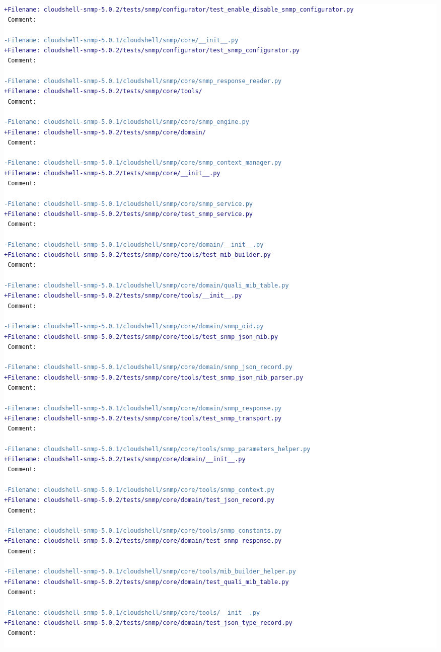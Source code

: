 ```diff
+Filename: cloudshell-snmp-5.0.2/tests/snmp/configurator/test_enable_disable_snmp_configurator.py
 Comment: 
 
-Filename: cloudshell-snmp-5.0.1/cloudshell/snmp/core/__init__.py
+Filename: cloudshell-snmp-5.0.2/tests/snmp/configurator/test_snmp_configurator.py
 Comment: 
 
-Filename: cloudshell-snmp-5.0.1/cloudshell/snmp/core/snmp_response_reader.py
+Filename: cloudshell-snmp-5.0.2/tests/snmp/core/tools/
 Comment: 
 
-Filename: cloudshell-snmp-5.0.1/cloudshell/snmp/core/snmp_engine.py
+Filename: cloudshell-snmp-5.0.2/tests/snmp/core/domain/
 Comment: 
 
-Filename: cloudshell-snmp-5.0.1/cloudshell/snmp/core/snmp_context_manager.py
+Filename: cloudshell-snmp-5.0.2/tests/snmp/core/__init__.py
 Comment: 
 
-Filename: cloudshell-snmp-5.0.1/cloudshell/snmp/core/snmp_service.py
+Filename: cloudshell-snmp-5.0.2/tests/snmp/core/test_snmp_service.py
 Comment: 
 
-Filename: cloudshell-snmp-5.0.1/cloudshell/snmp/core/domain/__init__.py
+Filename: cloudshell-snmp-5.0.2/tests/snmp/core/tools/test_mib_builder.py
 Comment: 
 
-Filename: cloudshell-snmp-5.0.1/cloudshell/snmp/core/domain/quali_mib_table.py
+Filename: cloudshell-snmp-5.0.2/tests/snmp/core/tools/__init__.py
 Comment: 
 
-Filename: cloudshell-snmp-5.0.1/cloudshell/snmp/core/domain/snmp_oid.py
+Filename: cloudshell-snmp-5.0.2/tests/snmp/core/tools/test_snmp_json_mib.py
 Comment: 
 
-Filename: cloudshell-snmp-5.0.1/cloudshell/snmp/core/domain/snmp_json_record.py
+Filename: cloudshell-snmp-5.0.2/tests/snmp/core/tools/test_snmp_json_mib_parser.py
 Comment: 
 
-Filename: cloudshell-snmp-5.0.1/cloudshell/snmp/core/domain/snmp_response.py
+Filename: cloudshell-snmp-5.0.2/tests/snmp/core/tools/test_snmp_transport.py
 Comment: 
 
-Filename: cloudshell-snmp-5.0.1/cloudshell/snmp/core/tools/snmp_parameters_helper.py
+Filename: cloudshell-snmp-5.0.2/tests/snmp/core/domain/__init__.py
 Comment: 
 
-Filename: cloudshell-snmp-5.0.1/cloudshell/snmp/core/tools/snmp_context.py
+Filename: cloudshell-snmp-5.0.2/tests/snmp/core/domain/test_json_record.py
 Comment: 
 
-Filename: cloudshell-snmp-5.0.1/cloudshell/snmp/core/tools/snmp_constants.py
+Filename: cloudshell-snmp-5.0.2/tests/snmp/core/domain/test_snmp_response.py
 Comment: 
 
-Filename: cloudshell-snmp-5.0.1/cloudshell/snmp/core/tools/mib_builder_helper.py
+Filename: cloudshell-snmp-5.0.2/tests/snmp/core/domain/test_quali_mib_table.py
 Comment: 
 
-Filename: cloudshell-snmp-5.0.1/cloudshell/snmp/core/tools/__init__.py
+Filename: cloudshell-snmp-5.0.2/tests/snmp/core/domain/test_json_type_record.py
 Comment: 
 
```